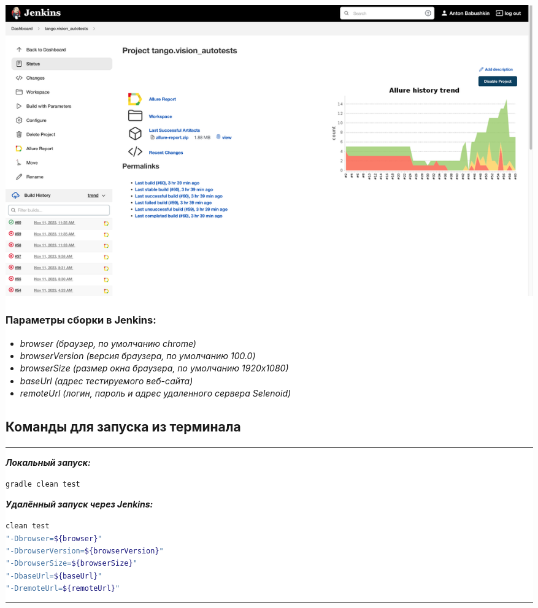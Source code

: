 <a href="https://jenkins.autotests.cloud/job/tango.vision_autotests/"><img src="src/test/resources/images/screen/allure1.png" alt="Jenkins" width="950"/></a>  
</p>


### **Параметры сборки в Jenkins:**

- *browser (браузер, по умолчанию chrome)*
- *browserVersion (версия браузера, по умолчанию 100.0)*
- *browserSize (размер окна браузера, по умолчанию 1920x1080)*
- *baseUrl (адрес тестируемого веб-сайта)*
- *remoteUrl (логин, пароль и адрес удаленного сервера Selenoid)*

<a id="console"></a>
## Команды для запуска из терминала
___
***Локальный запуск:***
```bash  
gradle clean test
```

***Удалённый запуск через Jenkins:***
```bash  
clean test
"-Dbrowser=${browser}"
"-DbrowserVersion=${browserVersion}"
"-DbrowserSize=${browserSize}"
"-DbaseUrl=${baseUrl}"
"-DremoteUrl=${remoteUrl}"
```
___
<a id="allure"></a>